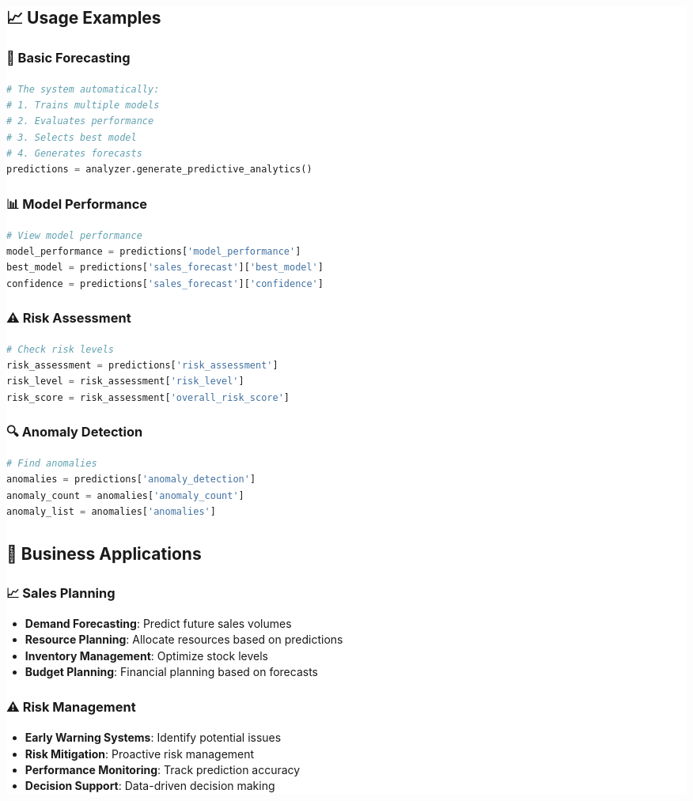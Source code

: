 ## 📈 **Usage Examples**

### **🔮 Basic Forecasting**
```python
# The system automatically:
# 1. Trains multiple models
# 2. Evaluates performance
# 3. Selects best model
# 4. Generates forecasts
predictions = analyzer.generate_predictive_analytics()
```

### **📊 Model Performance**
```python
# View model performance
model_performance = predictions['model_performance']
best_model = predictions['sales_forecast']['best_model']
confidence = predictions['sales_forecast']['confidence']
```

### **⚠️ Risk Assessment**
```python
# Check risk levels
risk_assessment = predictions['risk_assessment']
risk_level = risk_assessment['risk_level']
risk_score = risk_assessment['overall_risk_score']
```

### **🔍 Anomaly Detection**
```python
# Find anomalies
anomalies = predictions['anomaly_detection']
anomaly_count = anomalies['anomaly_count']
anomaly_list = anomalies['anomalies']
```

## 🎯 **Business Applications**

### **📈 Sales Planning**
- **Demand Forecasting**: Predict future sales volumes
- **Resource Planning**: Allocate resources based on predictions
- **Inventory Management**: Optimize stock levels
- **Budget Planning**: Financial planning based on forecasts

### **⚠️ Risk Management**
- **Early Warning Systems**: Identify potential issues
- **Risk Mitigation**: Proactive risk management
- **Performance Monitoring**: Track prediction accuracy
- **Decision Support**: Data-driven decision making

